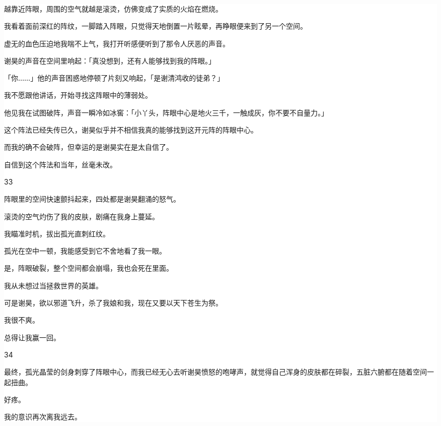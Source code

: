 
越靠近阵眼，周围的空气就越是滚烫，仿佛变成了实质的火焰在燃烧。


我看着面前深红的阵纹，一脚踏入阵眼，只觉得天地倒置一片眩晕，再睁眼便来到了另一个空间。


虚无的血色压迫地我喘不上气，我打开听感便听到了那令人厌恶的声音。


谢昊的声音在空间里响起：「真没想到，还有人能够找到我的阵眼。」


「你……」他的声音困惑地停顿了片刻又响起，「是谢清鸿收的徒弟？」


我不愿跟他讲话，开始寻找这阵眼中的薄弱处。


他见我在试图破阵，声音一瞬冷如冰窖：「小丫头，阵眼中心是地火三千，一触成灰，你不要不自量力。」


这个阵法已经失传已久，谢昊似乎并不相信我真的能够找到这开元阵的阵眼中心。


而我的确不会破阵，但幸运的是谢昊实在是太自信了。


自信到这个阵法和当年，丝毫未改。


33


阵眼里的空间快速颤抖起来，四处都是谢昊翻涌的怒气。


滚烫的空气灼伤了我的皮肤，剧痛在我身上蔓延。


我瞄准时机，拔出孤光直刺红纹。


孤光在空中一顿，我能感受到它不舍地看了我一眼。


是，阵眼破裂，整个空间都会崩塌，我也会死在里面。


我从未想过当拯救世界的英雄。


可是谢昊，欲以邪道飞升，杀了我娘和我，现在又要以天下苍生为祭。


我很不爽。


总得让我赢一回。


34


最终，孤光晶莹的剑身刺穿了阵眼中心，而我已经无心去听谢昊愤怒的咆哮声，就觉得自己浑身的皮肤都在碎裂，五脏六腑都在随着空间一起扭曲。


好疼。


我的意识再次离我远去。

